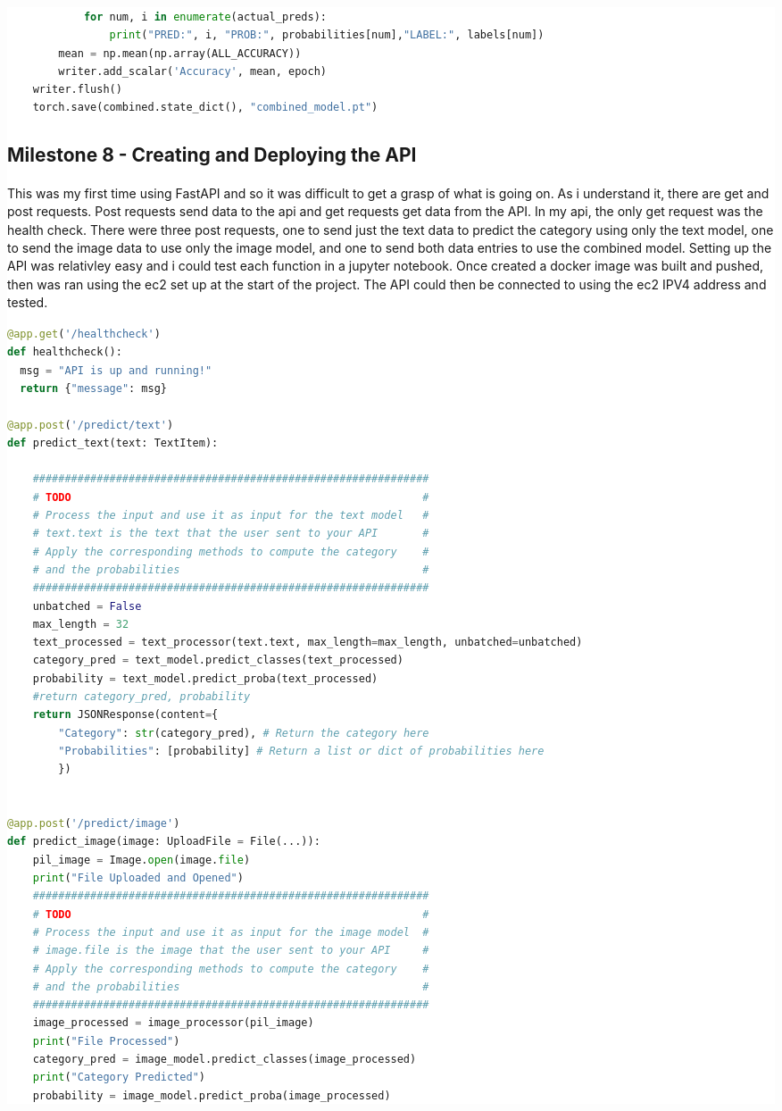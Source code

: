 ```python
            for num, i in enumerate(actual_preds):
                print("PRED:", i, "PROB:", probabilities[num],"LABEL:", labels[num])
        mean = np.mean(np.array(ALL_ACCURACY))
        writer.add_scalar('Accuracy', mean, epoch)
    writer.flush()
    torch.save(combined.state_dict(), "combined_model.pt")
```

## Milestone 8 - Creating and Deploying the API

This was my first time using FastAPI and so it was difficult to get a grasp of what is going on. As i understand it, there are get and post requests. Post requests send data to the api and get requests get data from the API. In my api, the only get request was the health check. There were three post requests, one to send just the text data to predict the category using only the text model, one to send the image data to use only the image model, and one to send both data entries to use the combined model. Setting up the API was relativley easy and i could test each function in a jupyter notebook. Once created a docker image was built and pushed, then was ran using the ec2 set up at the start of the project. The API could then be connected to using the ec2 IPV4 address and tested.

```python
@app.get('/healthcheck')
def healthcheck():
  msg = "API is up and running!"
  return {"message": msg}

@app.post('/predict/text')
def predict_text(text: TextItem):
  
    ##############################################################
    # TODO                                                       #
    # Process the input and use it as input for the text model   #
    # text.text is the text that the user sent to your API       #
    # Apply the corresponding methods to compute the category    #
    # and the probabilities                                      #
    ##############################################################
    unbatched = False
    max_length = 32
    text_processed = text_processor(text.text, max_length=max_length, unbatched=unbatched)
    category_pred = text_model.predict_classes(text_processed)
    probability = text_model.predict_proba(text_processed)
    #return category_pred, probability
    return JSONResponse(content={
        "Category": str(category_pred), # Return the category here
        "Probabilities": [probability] # Return a list or dict of probabilities here
        })
  
  
@app.post('/predict/image')
def predict_image(image: UploadFile = File(...)):
    pil_image = Image.open(image.file)
    print("File Uploaded and Opened")
    ##############################################################
    # TODO                                                       #
    # Process the input and use it as input for the image model  #
    # image.file is the image that the user sent to your API     #
    # Apply the corresponding methods to compute the category    #
    # and the probabilities                                      #
    ##############################################################
    image_processed = image_processor(pil_image)
    print("File Processed")
    category_pred = image_model.predict_classes(image_processed)
    print("Category Predicted")
    probability = image_model.predict_proba(image_processed)
```